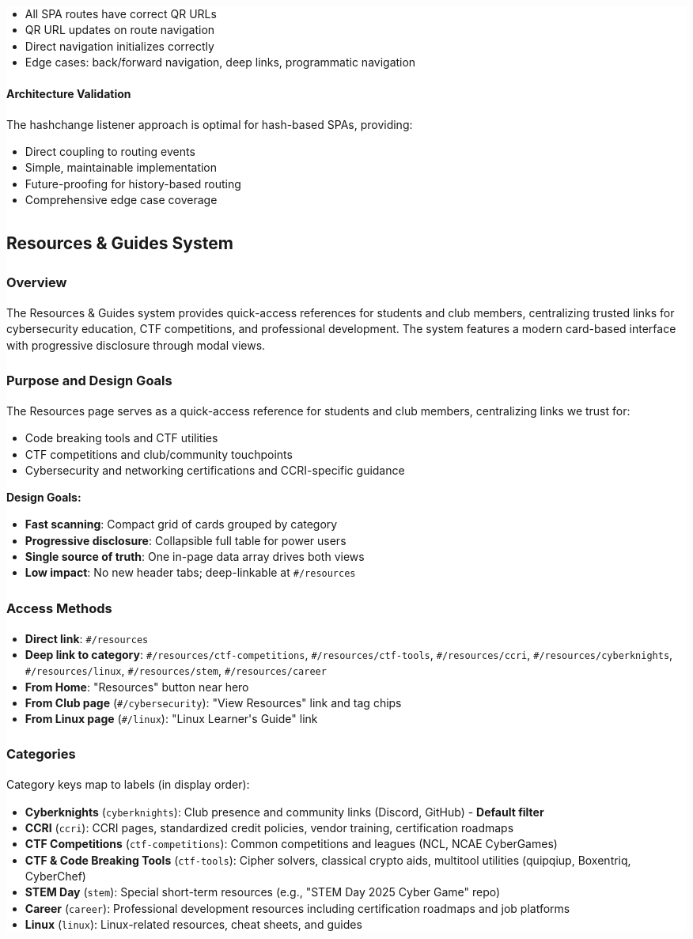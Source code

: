 - All SPA routes have correct QR URLs
- QR URL updates on route navigation
- Direct navigation initializes correctly
- Edge cases: back/forward navigation, deep links, programmatic navigation

#### Architecture Validation

The hashchange listener approach is optimal for hash-based SPAs, providing:
- Direct coupling to routing events
- Simple, maintainable implementation
- Future-proofing for history-based routing
- Comprehensive edge case coverage

## Resources & Guides System

### Overview

The Resources & Guides system provides quick-access references for students and club members, centralizing trusted links for cybersecurity education, CTF competitions, and professional development. The system features a modern card-based interface with progressive disclosure through modal views.

### Purpose and Design Goals

The Resources page serves as a quick-access reference for students and club members, centralizing links we trust for:

- Code breaking tools and CTF utilities
- CTF competitions and club/community touchpoints
- Cybersecurity and networking certifications and CCRI-specific guidance

**Design Goals:**
- **Fast scanning**: Compact grid of cards grouped by category
- **Progressive disclosure**: Collapsible full table for power users
- **Single source of truth**: One in-page data array drives both views
- **Low impact**: No new header tabs; deep-linkable at `#/resources`

### Access Methods

- **Direct link**: `#/resources`
- **Deep link to category**: `#/resources/ctf-competitions`, `#/resources/ctf-tools`, `#/resources/ccri`, `#/resources/cyberknights`, `#/resources/linux`, `#/resources/stem`, `#/resources/career`
- **From Home**: "Resources" button near hero
- **From Club page** (`#/cybersecurity`): "View Resources" link and tag chips
- **From Linux page** (`#/linux`): "Linux Learner's Guide" link

### Categories

Category keys map to labels (in display order):

- **Cyberknights** (`cyberknights`): Club presence and community links (Discord, GitHub) - **Default filter**
- **CCRI** (`ccri`): CCRI pages, standardized credit policies, vendor training, certification roadmaps
- **CTF Competitions** (`ctf-competitions`): Common competitions and leagues (NCL, NCAE CyberGames)
- **CTF & Code Breaking Tools** (`ctf-tools`): Cipher solvers, classical crypto aids, multitool utilities (quipqiup, Boxentriq, CyberChef)
- **STEM Day** (`stem`): Special short-term resources (e.g., "STEM Day 2025 Cyber Game" repo)
- **Career** (`career`): Professional development resources including certification roadmaps and job platforms
- **Linux** (`linux`): Linux-related resources, cheat sheets, and guides
